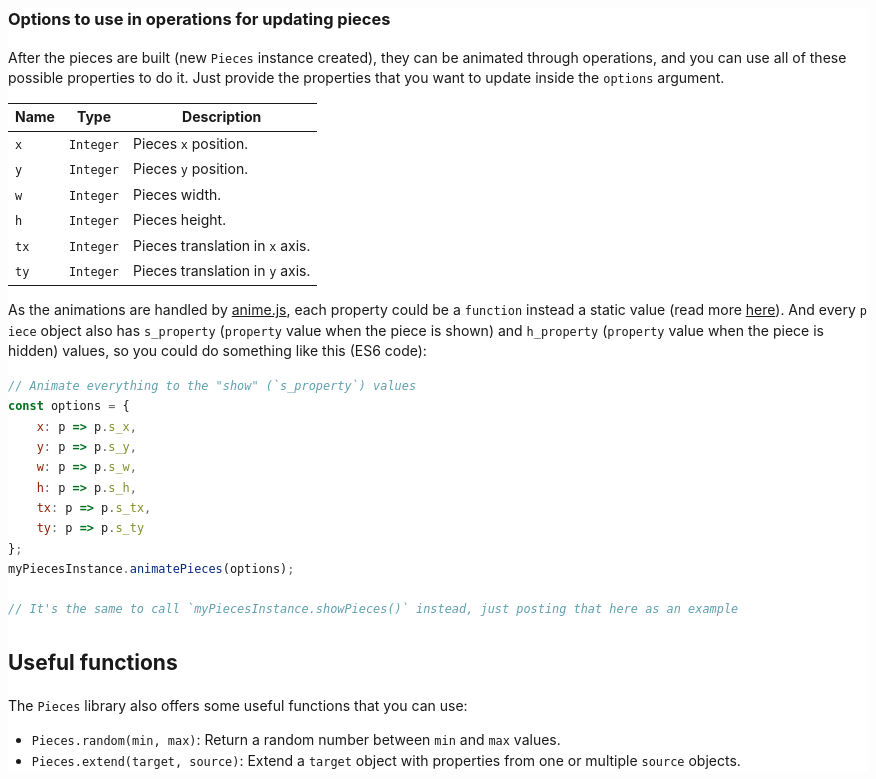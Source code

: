 ### Options to use in operations for updating pieces

After the pieces are built (new `Pieces` instance created), they can be animated through operations, and you can use all of these possible properties to do it. Just provide the properties that you want to update inside the `options` argument.

| Name                    | Type                    | Description |
|-------------------------|-------------------------|-------------|
|`x`                      | `Integer`               | Pieces `x` position. |
|`y`                      | `Integer`               | Pieces `y` position. |
|`w`                      | `Integer`               | Pieces width. |
|`h`                      | `Integer`               | Pieces height. |
|`tx`                     | `Integer`               | Pieces translation in `x` axis. |
|`ty`                     | `Integer`               | Pieces translation in `y` axis. |

As the animations are handled by [anime.js](http://animejs.com/), each property could be a `function` instead a static value (read more [here](http://animejs.com/documentation/#functionBasedDuration)). And every `piece` object also has `s_property` (`property` value when the piece is shown) and `h_property` (`property` value when the piece is hidden) values, so you could do something like this (ES6 code):

```javascript
// Animate everything to the "show" (`s_property`) values
const options = {
    x: p => p.s_x,
    y: p => p.s_y,
    w: p => p.s_w,
    h: p => p.s_h,
    tx: p => p.s_tx,
    ty: p => p.s_ty
};
myPiecesInstance.animatePieces(options);

// It's the same to call `myPiecesInstance.showPieces()` instead, just posting that here as an example
```

## Useful functions

The `Pieces` library also offers some useful functions that you can use:

- `Pieces.random(min, max)`: Return a random number between `min` and `max` values.
- `Pieces.extend(target, source)`: Extend a `target` object with properties from one or multiple `source` objects.
